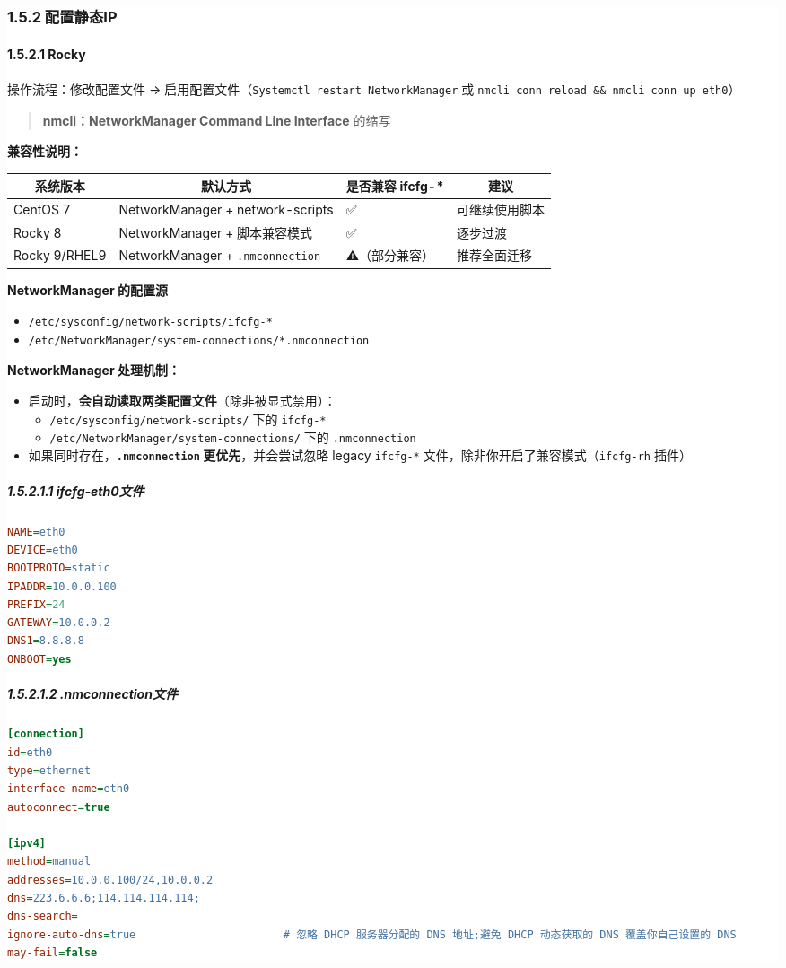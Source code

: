 



### 1.5.2 配置静态IP

#### 1.5.2.1 Rocky

操作流程：修改配置文件 -> 启用配置文件（`Systemctl restart NetworkManager` 或  `nmcli conn reload && nmcli conn up eth0`）

> **nmcli：NetworkManager Command Line Interface** 的缩写



**兼容性说明：**

| 系统版本      | 默认方式                         | 是否兼容 ifcfg-* | 建议           |
| ------------- | -------------------------------- | ---------------- | -------------- |
| CentOS 7      | NetworkManager + network-scripts | ✅                | 可继续使用脚本 |
| Rocky 8       | NetworkManager + 脚本兼容模式    | ✅                | 逐步过渡       |
| Rocky 9/RHEL9 | NetworkManager + `.nmconnection` | ⚠️（部分兼容）    | 推荐全面迁移   |



 **NetworkManager 的配置源**

- `/etc/sysconfig/network-scripts/ifcfg-*`
- `/etc/NetworkManager/system-connections/*.nmconnection`



**NetworkManager 处理机制：**

- 启动时，**会自动读取两类配置文件**（除非被显式禁用）：
  - `/etc/sysconfig/network-scripts/` 下的 `ifcfg-*`
  - `/etc/NetworkManager/system-connections/` 下的 `.nmconnection`
- 如果同时存在，**`.nmconnection` 更优先**，并会尝试忽略 legacy `ifcfg-*` 文件，除非你开启了兼容模式（`ifcfg-rh` 插件）



##### 1.5.2.1.1 ifcfg-eth0文件

```ini
NAME=eth0
DEVICE=eth0
BOOTPROTO=static
IPADDR=10.0.0.100
PREFIX=24
GATEWAY=10.0.0.2
DNS1=8.8.8.8
ONBOOT=yes
```



##### 1.5.2.1.2 .nmconnection文件

```ini
[connection]
id=eth0
type=ethernet
interface-name=eth0
autoconnect=true

[ipv4]
method=manual
addresses=10.0.0.100/24,10.0.0.2
dns=223.6.6.6;114.114.114.114;
dns-search=
ignore-auto-dns=true                       # 忽略 DHCP 服务器分配的 DNS 地址;避免 DHCP 动态获取的 DNS 覆盖你自己设置的 DNS
may-fail=false

```